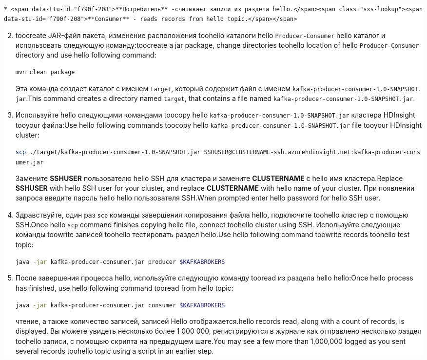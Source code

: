     * <span data-ttu-id="f790f-208">**Потребитель** -считывает записи из раздела hello.</span><span class="sxs-lookup"><span data-stu-id="f790f-208">**Consumer** - reads records from hello topic.</span></span>

2. <span data-ttu-id="f790f-209">toocreate JAR-файл пакета, изменение расположения toohello каталоги hello `Producer-Consumer` hello каталог и использовать следующую команду:</span><span class="sxs-lookup"><span data-stu-id="f790f-209">toocreate a jar package, change directories toohello location of hello `Producer-Consumer` directory and use hello following command:</span></span>

    ```
    mvn clean package
    ```

    <span data-ttu-id="f790f-210">Эта команда создает каталог с именем `target`, который содержит файл с именем `kafka-producer-consumer-1.0-SNAPSHOT.jar`.</span><span class="sxs-lookup"><span data-stu-id="f790f-210">This command creates a directory named `target`, that contains a file named `kafka-producer-consumer-1.0-SNAPSHOT.jar`.</span></span>

3. <span data-ttu-id="f790f-211">Используйте hello следующими командами toocopy hello `kafka-producer-consumer-1.0-SNAPSHOT.jar` кластера HDInsight tooyour файла:</span><span class="sxs-lookup"><span data-stu-id="f790f-211">Use hello following commands toocopy hello `kafka-producer-consumer-1.0-SNAPSHOT.jar` file tooyour HDInsight cluster:</span></span>
   
    ```bash
    scp ./target/kafka-producer-consumer-1.0-SNAPSHOT.jar SSHUSER@CLUSTERNAME-ssh.azurehdinsight.net:kafka-producer-consumer.jar
    ```
   
    <span data-ttu-id="f790f-212">Замените **SSHUSER** пользователю hello SSH для кластера и замените **CLUSTERNAME** с hello имя кластера.</span><span class="sxs-lookup"><span data-stu-id="f790f-212">Replace **SSHUSER** with hello SSH user for your cluster, and replace **CLUSTERNAME** with hello name of your cluster.</span></span> <span data-ttu-id="f790f-213">При появлении запроса введите пароль hello hello пользователя SSH.</span><span class="sxs-lookup"><span data-stu-id="f790f-213">When prompted enter hello password for hello SSH user.</span></span>

4. <span data-ttu-id="f790f-214">Здравствуйте, один раз `scp` команды завершения копирования файла hello, подключите toohello кластер с помощью SSH.</span><span class="sxs-lookup"><span data-stu-id="f790f-214">Once hello `scp` command finishes copying hello file, connect toohello cluster using SSH.</span></span> <span data-ttu-id="f790f-215">Используйте следующие команды toowrite записей toohello тестировать раздел hello.</span><span class="sxs-lookup"><span data-stu-id="f790f-215">Use hello following command toowrite records toohello test topic:</span></span>

    ```bash
    java -jar kafka-producer-consumer.jar producer $KAFKABROKERS
    ```

5. <span data-ttu-id="f790f-216">После завершения процесса hello, используйте следующую команду tooread из раздела hello hello:</span><span class="sxs-lookup"><span data-stu-id="f790f-216">Once hello process has finished, use hello following command tooread from hello topic:</span></span>
   
    ```bash
    java -jar kafka-producer-consumer.jar consumer $KAFKABROKERS
    ```
   
    <span data-ttu-id="f790f-217">чтение, а также количество записей, записей Hello отображается.</span><span class="sxs-lookup"><span data-stu-id="f790f-217">hello records read, along with a count of records, is displayed.</span></span> <span data-ttu-id="f790f-218">Вы можете увидеть несколько более 1 000 000, регистрируются в журнале как отправлено несколько раздел toohello записи, с помощью скрипта на предыдущем шаге.</span><span class="sxs-lookup"><span data-stu-id="f790f-218">You may see a few more than 1,000,000 logged as you sent several records toohello topic using a script in an earlier step.</span></span>
